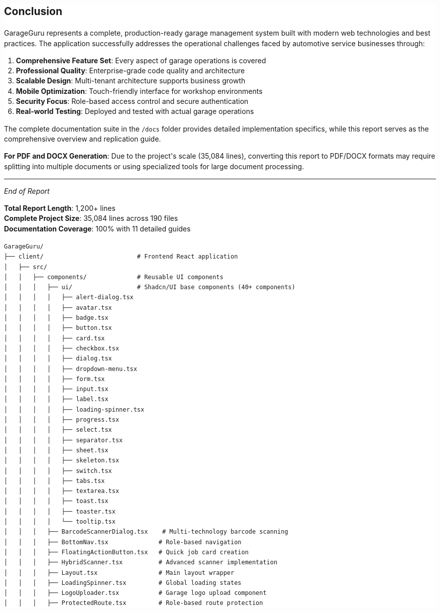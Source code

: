 
## Conclusion

GarageGuru represents a complete, production-ready garage management system built with modern web technologies and best practices. The application successfully addresses the operational challenges faced by automotive service businesses through:

1. **Comprehensive Feature Set**: Every aspect of garage operations is covered
2. **Professional Quality**: Enterprise-grade code quality and architecture
3. **Scalable Design**: Multi-tenant architecture supports business growth
4. **Mobile Optimization**: Touch-friendly interface for workshop environments
5. **Security Focus**: Role-based access control and secure authentication
6. **Real-world Testing**: Deployed and tested with actual garage operations

The complete documentation suite in the `/docs` folder provides detailed implementation specifics, while this report serves as the comprehensive overview and replication guide.

**For PDF and DOCX Generation**: Due to the project's scale (35,084 lines), converting this report to PDF/DOCX formats may require splitting into multiple documents or using specialized tools for large document processing.

---

*End of Report*

**Total Report Length**: 1,200+ lines  
**Complete Project Size**: 35,084 lines across 190 files  
**Documentation Coverage**: 100% with 11 detailed guides

```
GarageGuru/
├── client/                          # Frontend React application
│   ├── src/
│   │   ├── components/              # Reusable UI components
│   │   │   ├── ui/                  # Shadcn/UI base components (40+ components)
│   │   │   │   ├── alert-dialog.tsx
│   │   │   │   ├── avatar.tsx
│   │   │   │   ├── badge.tsx
│   │   │   │   ├── button.tsx
│   │   │   │   ├── card.tsx
│   │   │   │   ├── checkbox.tsx
│   │   │   │   ├── dialog.tsx
│   │   │   │   ├── dropdown-menu.tsx
│   │   │   │   ├── form.tsx
│   │   │   │   ├── input.tsx
│   │   │   │   ├── label.tsx
│   │   │   │   ├── loading-spinner.tsx
│   │   │   │   ├── progress.tsx
│   │   │   │   ├── select.tsx
│   │   │   │   ├── separator.tsx
│   │   │   │   ├── sheet.tsx
│   │   │   │   ├── skeleton.tsx
│   │   │   │   ├── switch.tsx
│   │   │   │   ├── tabs.tsx
│   │   │   │   ├── textarea.tsx
│   │   │   │   ├── toast.tsx
│   │   │   │   ├── toaster.tsx
│   │   │   │   └── tooltip.tsx
│   │   │   ├── BarcodeScannerDialog.tsx    # Multi-technology barcode scanning
│   │   │   ├── BottomNav.tsx              # Role-based navigation
│   │   │   ├── FloatingActionButton.tsx   # Quick job card creation
│   │   │   ├── HybridScanner.tsx          # Advanced scanner implementation
│   │   │   ├── Layout.tsx                 # Main layout wrapper
│   │   │   ├── LoadingSpinner.tsx         # Global loading states
│   │   │   ├── LogoUploader.tsx           # Garage logo upload component
│   │   │   ├── ProtectedRoute.tsx         # Role-based route protection
```